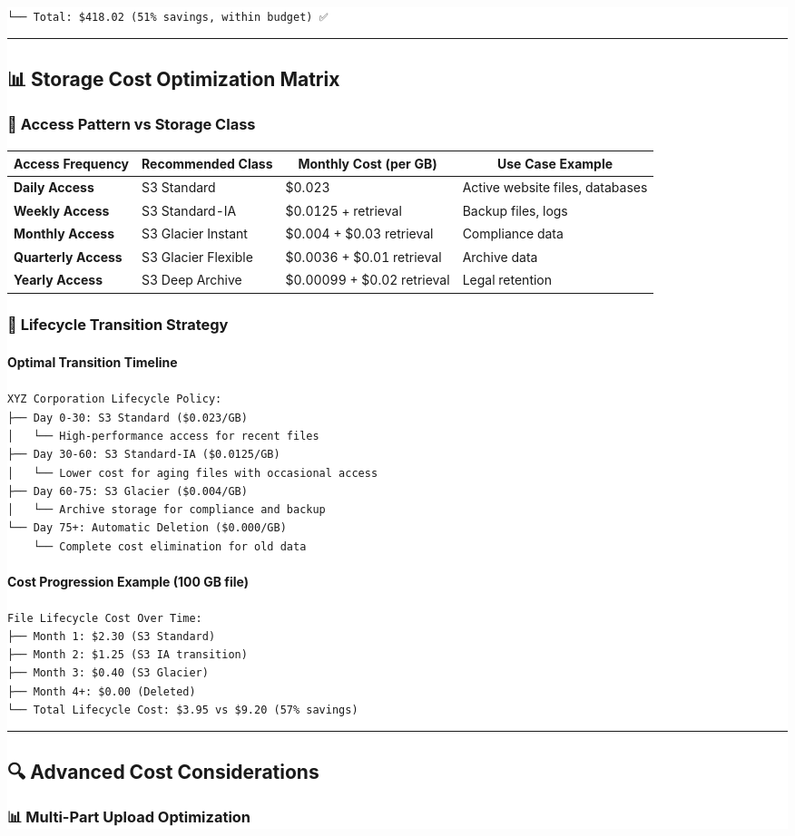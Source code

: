 ```
└── Total: $418.02 (51% savings, within budget) ✅
```

---

## 📊 Storage Cost Optimization Matrix

### 🎯 **Access Pattern vs Storage Class**

| Access Frequency | Recommended Class | Monthly Cost (per GB) | Use Case Example |
|------------------|-------------------|----------------------|------------------|
| **Daily Access** | S3 Standard | $0.023 | Active website files, databases |
| **Weekly Access** | S3 Standard-IA | $0.0125 + retrieval | Backup files, logs |
| **Monthly Access** | S3 Glacier Instant | $0.004 + $0.03 retrieval | Compliance data |
| **Quarterly Access** | S3 Glacier Flexible | $0.0036 + $0.01 retrieval | Archive data |
| **Yearly Access** | S3 Deep Archive | $0.00099 + $0.02 retrieval | Legal retention |

### 🔄 **Lifecycle Transition Strategy**

#### **Optimal Transition Timeline**
```
XYZ Corporation Lifecycle Policy:
├── Day 0-30: S3 Standard ($0.023/GB)
│   └── High-performance access for recent files
├── Day 30-60: S3 Standard-IA ($0.0125/GB)
│   └── Lower cost for aging files with occasional access
├── Day 60-75: S3 Glacier ($0.004/GB)
│   └── Archive storage for compliance and backup
└── Day 75+: Automatic Deletion ($0.000/GB)
    └── Complete cost elimination for old data
```

#### **Cost Progression Example (100 GB file)**
```
File Lifecycle Cost Over Time:
├── Month 1: $2.30 (S3 Standard)
├── Month 2: $1.25 (S3 IA transition)
├── Month 3: $0.40 (S3 Glacier)
├── Month 4+: $0.00 (Deleted)
└── Total Lifecycle Cost: $3.95 vs $9.20 (57% savings)
```

---

## 🔍 Advanced Cost Considerations

### 📊 **Multi-Part Upload Optimization**
